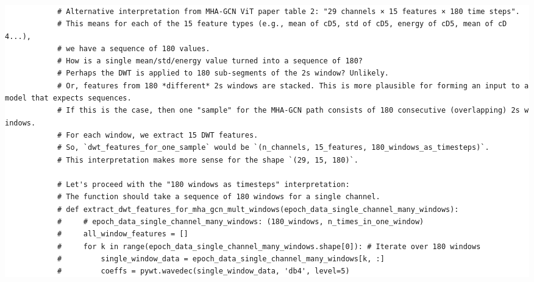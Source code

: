                 # Alternative interpretation from MHA-GCN ViT paper table 2: "29 channels × 15 features × 180 time steps".
                # This means for each of the 15 feature types (e.g., mean of cD5, std of cD5, energy of cD5, mean of cD4...),
                # we have a sequence of 180 values.
                # How is a single mean/std/energy value turned into a sequence of 180?
                # Perhaps the DWT is applied to 180 sub-segments of the 2s window? Unlikely.
                # Or, features from 180 *different* 2s windows are stacked. This is more plausible for forming an input to a model that expects sequences.
                # If this is the case, then one "sample" for the MHA-GCN path consists of 180 consecutive (overlapping) 2s windows.
                # For each window, we extract 15 DWT features.
                # So, `dwt_features_for_one_sample` would be `(n_channels, 15_features, 180_windows_as_timesteps)`.
                # This interpretation makes more sense for the shape `(29, 15, 180)`.

                # Let's proceed with the "180 windows as timesteps" interpretation:
                # The function should take a sequence of 180 windows for a single channel.
                # def extract_dwt_features_for_mha_gcn_mult_windows(epoch_data_single_channel_many_windows):
                #     # epoch_data_single_channel_many_windows: (180_windows, n_times_in_one_window)
                #     all_window_features = []
                #     for k in range(epoch_data_single_channel_many_windows.shape[0]): # Iterate over 180 windows
                #         single_window_data = epoch_data_single_channel_many_windows[k, :]
                #         coeffs = pywt.wavedec(single_window_data, 'db4', level=5)